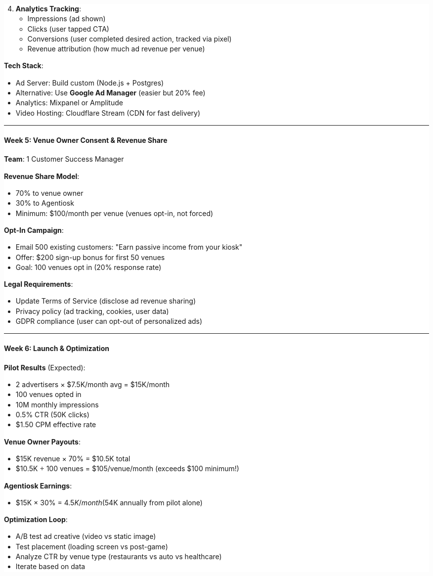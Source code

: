 4. **Analytics Tracking**:
   - Impressions (ad shown)
   - Clicks (user tapped CTA)
   - Conversions (user completed desired action, tracked via pixel)
   - Revenue attribution (how much ad revenue per venue)

**Tech Stack**:
- Ad Server: Build custom (Node.js + Postgres)
- Alternative: Use **Google Ad Manager** (easier but 20% fee)
- Analytics: Mixpanel or Amplitude
- Video Hosting: Cloudflare Stream (CDN for fast delivery)

---

#### Week 5: Venue Owner Consent & Revenue Share
**Team**: 1 Customer Success Manager

**Revenue Share Model**:
- 70% to venue owner
- 30% to Agentiosk
- Minimum: $100/month per venue (venues opt-in, not forced)

**Opt-In Campaign**:
- Email 500 existing customers: "Earn passive income from your kiosk"
- Offer: $200 sign-up bonus for first 50 venues
- Goal: 100 venues opt in (20% response rate)

**Legal Requirements**:
- Update Terms of Service (disclose ad revenue sharing)
- Privacy policy (ad tracking, cookies, user data)
- GDPR compliance (user can opt-out of personalized ads)

---

#### Week 6: Launch & Optimization
**Pilot Results** (Expected):
- 2 advertisers × $7.5K/month avg = $15K/month
- 100 venues opted in
- 10M monthly impressions
- 0.5% CTR (50K clicks)
- $1.50 CPM effective rate

**Venue Owner Payouts**:
- $15K revenue × 70% = $10.5K total
- $10.5K ÷ 100 venues = $105/venue/month (exceeds $100 minimum!)

**Agentiosk Earnings**:
- $15K × 30% = $4.5K/month ($54K annually from pilot alone)

**Optimization Loop**:
- A/B test ad creative (video vs static image)
- Test placement (loading screen vs post-game)
- Analyze CTR by venue type (restaurants vs auto vs healthcare)
- Iterate based on data
